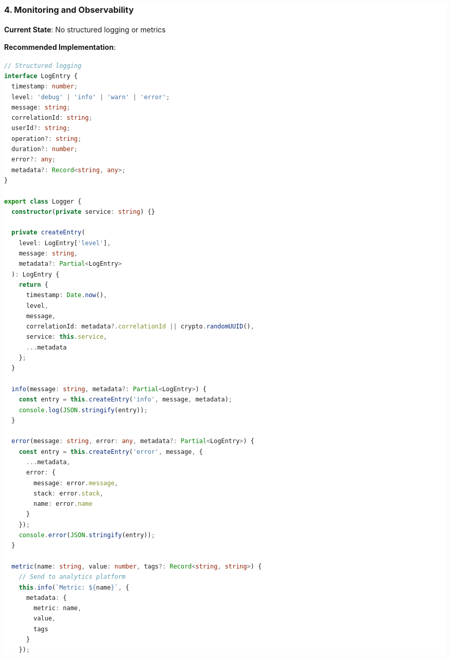 ### 4. Monitoring and Observability

**Current State**: No structured logging or metrics

**Recommended Implementation**:

```typescript
// Structured logging
interface LogEntry {
  timestamp: number;
  level: 'debug' | 'info' | 'warn' | 'error';
  message: string;
  correlationId: string;
  userId?: string;
  operation?: string;
  duration?: number;
  error?: any;
  metadata?: Record<string, any>;
}

export class Logger {
  constructor(private service: string) {}
  
  private createEntry(
    level: LogEntry['level'],
    message: string,
    metadata?: Partial<LogEntry>
  ): LogEntry {
    return {
      timestamp: Date.now(),
      level,
      message,
      correlationId: metadata?.correlationId || crypto.randomUUID(),
      service: this.service,
      ...metadata
    };
  }
  
  info(message: string, metadata?: Partial<LogEntry>) {
    const entry = this.createEntry('info', message, metadata);
    console.log(JSON.stringify(entry));
  }
  
  error(message: string, error: any, metadata?: Partial<LogEntry>) {
    const entry = this.createEntry('error', message, {
      ...metadata,
      error: {
        message: error.message,
        stack: error.stack,
        name: error.name
      }
    });
    console.error(JSON.stringify(entry));
  }
  
  metric(name: string, value: number, tags?: Record<string, string>) {
    // Send to analytics platform
    this.info(`Metric: ${name}`, {
      metadata: {
        metric: name,
        value,
        tags
      }
    });
```